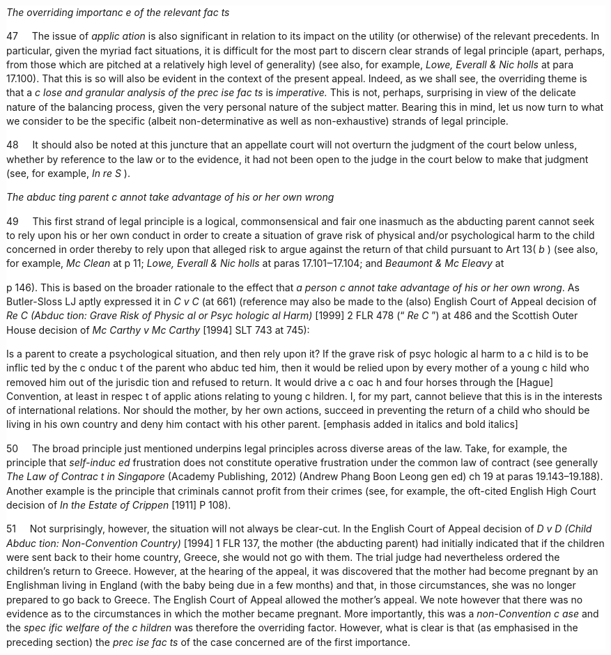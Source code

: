 _The overriding importanc e of the relevant fac ts_ 

47     The issue of _applic ation_ is also significant in relation to its impact on the utility (or otherwise) of the relevant precedents. In particular, given the myriad fact situations, it is difficult for the most part to discern clear strands of legal principle (apart, perhaps, from those which are pitched at a relatively high level of generality) (see also, for example, _Lowe, Everall & Nic holls_ at para 17.100). That this is so will also be evident in the context of the present appeal. Indeed, as we shall see, the overriding theme is that a _c lose and granular analysis of the prec ise fac ts_ is _imperative._ This is not, perhaps, surprising in view of the delicate nature of the balancing process, given the very personal nature of the subject matter. Bearing this in mind, let us now turn to what we consider to be the specific (albeit non-determinative as well as non-exhaustive) strands of legal principle. 

48     It should also be noted at this juncture that an appellate court will not overturn the judgment of the court below unless, whether by reference to the law or to the evidence, it had not been open to the judge in the court below to make that judgment (see, for example, _In re S_ ). 

_The abduc ting parent c annot take advantage of his or her own wrong_ 

49     This first strand of legal principle is a logical, commonsensical and fair one inasmuch as the abducting parent cannot seek to rely upon his or her own conduct in order to create a situation of grave risk of physical and/or psychological harm to the child concerned in order thereby to rely upon that alleged risk to argue against the return of that child pursuant to Art 13( _b_ ) (see also, for example, _Mc Clean_ at p 11; _Lowe, Everall & Nic holls_ at paras 17.101‒17.104; and _Beaumont & Mc Eleavy_ at 


p 146). This is based on the broader rationale to the effect that _a person c annot take advantage of his or her own wrong_. As Butler-Sloss LJ aptly expressed it in _C v C_ (at 661) (reference may also be made to the (also) English Court of Appeal decision of _Re C (Abduc tion: Grave Risk of Physic al or Psyc hologic al Harm)_ [1999] 2 FLR 478 (“ _Re C_ ”) at 486 and the Scottish Outer House decision of _Mc Carthy v Mc Carthy_ [1994] SLT 743 at 745): 

 Is a parent to create a psychological situation, and then rely upon it? If the grave risk of psyc hologic al harm to a c hild is to be inflic ted by the c onduc t of the parent who abduc ted him, then it would be relied upon by every mother of a young c hild who removed him out of the jurisdic tion and refused to return. It would drive a c oac h and four horses through the [Hague] Convention, at least in respec t of applic ations relating to young c hildren. I, for my part, cannot believe that this is in the interests of international relations. Nor should the mother, by her own actions, succeed in preventing the return of a child who should be living in his own country and deny him contact with his other parent. [emphasis added in italics and bold italics] 

50     The broad principle just mentioned underpins legal principles across diverse areas of the law. Take, for example, the principle that _self-induc ed_ frustration does not constitute operative frustration under the common law of contract (see generally _The Law of Contrac t in Singapore_ (Academy Publishing, 2012) (Andrew Phang Boon Leong gen ed) ch 19 at paras 19.143–19.188). Another example is the principle that criminals cannot profit from their crimes (see, for example, the oft-cited English High Court decision of _In the Estate of Crippen_ [1911] P 108). 

51     Not surprisingly, however, the situation will not always be clear-cut. In the English Court of Appeal decision of _D v D (Child Abduc tion: Non-Convention Country)_ [1994] 1 FLR 137, the mother (the abducting parent) had initially indicated that if the children were sent back to their home country, Greece, she would not go with them. The trial judge had nevertheless ordered the children’s return to Greece. However, at the hearing of the appeal, it was discovered that the mother had become pregnant by an Englishman living in England (with the baby being due in a few months) and that, in those circumstances, she was no longer prepared to go back to Greece. The English Court of Appeal allowed the mother’s appeal. We note however that there was no evidence as to the circumstances in which the mother became pregnant. More importantly, this was a _non-Convention c ase_ and the _spec ific welfare of the c hildren_ was therefore the overriding factor. However, what is clear is that (as emphasised in the preceding section) the _prec ise fac ts_ of the case concerned are of the first importance. 

